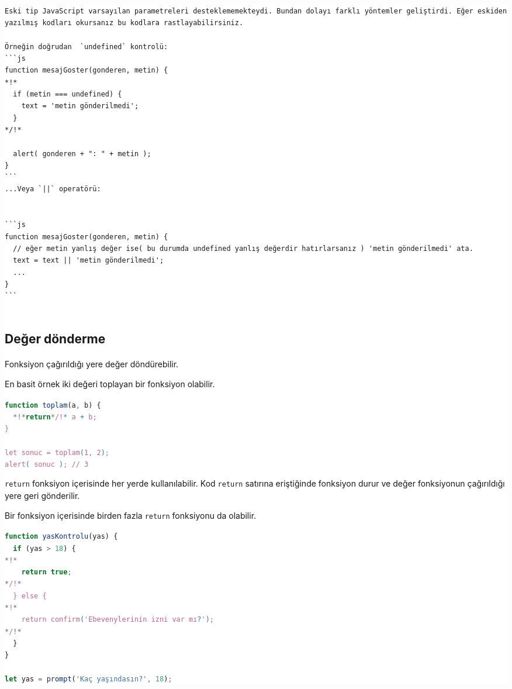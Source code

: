 
````smart header="Eski tip varsayılan parametreler"
Eski tip JavaScript varsayılan parametreleri desteklememekteydi. Bundan dolayı farklı yöntemler geliştirdi. Eğer eskiden yazılmış kodları okursanız bu kodlara rastlayabilirsiniz.

Örneğin doğrudan  `undefined` kontrolü:
```js
function mesajGoster(gonderen, metin) {
*!*
  if (metin === undefined) {
    text = 'metin gönderilmedi';
  }
*/!*

  alert( gonderen + ": " + metin );
}
```
...Veya `||` operatörü:


```js
function mesajGoster(gonderen, metin) {
  // eğer metin yanlış değer ise( bu durumda undefined yanlış değerdir hatırlarsanız ) 'metin gönderilmedi' ata.
  text = text || 'metin gönderilmedi';
  ...
}
```


````


## Değer dönderme

Fonksiyon çağırıldığı yere değer döndürebilir.

En basit örnek iki değeri toplayan bir fonksiyon olabilir.

```js run no-beautify
function toplam(a, b) {
  *!*return*/!* a + b;
}

let sonuc = toplam(1, 2);
alert( sonuc ); // 3
```

`return` fonksiyon içerisinde her yerde kullanılabilir. Kod `return` satırına eriştiğinde fonksiyon durur ve değer fonksiyonun çağırıldığı yere geri gönderilir.

Bir fonksiyon içerisinde birden fazla `return` fonksiyonu da olabilir.

```js run
function yasKontrolu(yas) {
  if (yas > 18) {
*!*
    return true;
*/!*
  } else {
*!*
    return confirm('Ebevenylerinin izni var mı?');
*/!*
  }
}

let yas = prompt('Kaç yaşındasın?', 18);

```